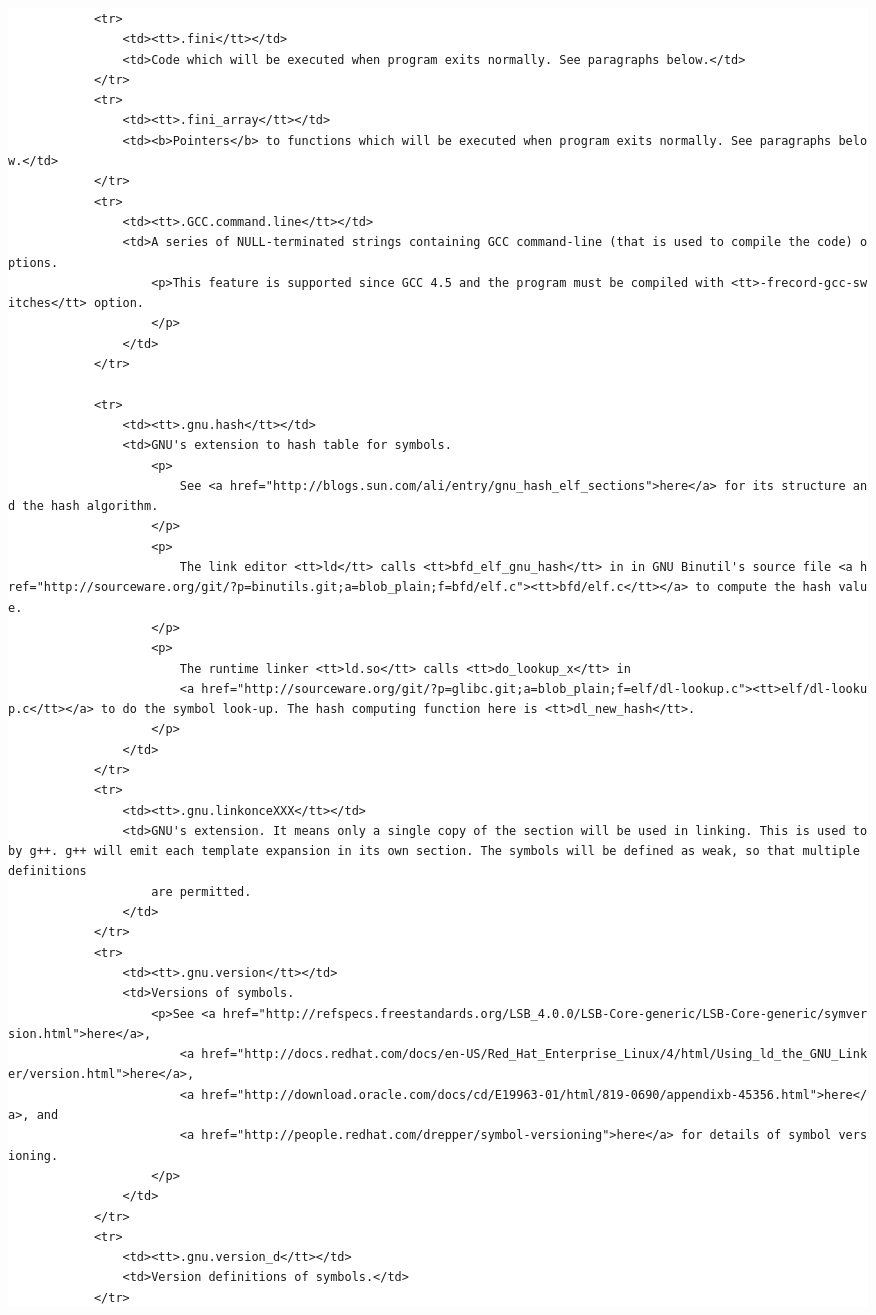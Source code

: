                 <tr>
                    <td><tt>.fini</tt></td>
                    <td>Code which will be executed when program exits normally. See paragraphs below.</td>
                </tr>
                <tr>
                    <td><tt>.fini_array</tt></td>
                    <td><b>Pointers</b> to functions which will be executed when program exits normally. See paragraphs below.</td>
                </tr>
                <tr>
                    <td><tt>.GCC.command.line</tt></td>
                    <td>A series of NULL-terminated strings containing GCC command-line (that is used to compile the code) options.
                        <p>This feature is supported since GCC 4.5 and the program must be compiled with <tt>-frecord-gcc-switches</tt> option.
                        </p>
                    </td>
                </tr>

                <tr>
                    <td><tt>.gnu.hash</tt></td>
                    <td>GNU's extension to hash table for symbols.
                        <p>
                            See <a href="http://blogs.sun.com/ali/entry/gnu_hash_elf_sections">here</a> for its structure and the hash algorithm.
                        </p>
                        <p>
                            The link editor <tt>ld</tt> calls <tt>bfd_elf_gnu_hash</tt> in in GNU Binutil's source file <a href="http://sourceware.org/git/?p=binutils.git;a=blob_plain;f=bfd/elf.c"><tt>bfd/elf.c</tt></a> to compute the hash value.
                        </p>
                        <p>
                            The runtime linker <tt>ld.so</tt> calls <tt>do_lookup_x</tt> in
                            <a href="http://sourceware.org/git/?p=glibc.git;a=blob_plain;f=elf/dl-lookup.c"><tt>elf/dl-lookup.c</tt></a> to do the symbol look-up. The hash computing function here is <tt>dl_new_hash</tt>.
                        </p>
                    </td>
                </tr>
                <tr>
                    <td><tt>.gnu.linkonceXXX</tt></td>
                    <td>GNU's extension. It means only a single copy of the section will be used in linking. This is used to by g++. g++ will emit each template expansion in its own section. The symbols will be defined as weak, so that multiple definitions
                        are permitted.
                    </td>
                </tr>
                <tr>
                    <td><tt>.gnu.version</tt></td>
                    <td>Versions of symbols.
                        <p>See <a href="http://refspecs.freestandards.org/LSB_4.0.0/LSB-Core-generic/LSB-Core-generic/symversion.html">here</a>,
                            <a href="http://docs.redhat.com/docs/en-US/Red_Hat_Enterprise_Linux/4/html/Using_ld_the_GNU_Linker/version.html">here</a>,
                            <a href="http://download.oracle.com/docs/cd/E19963-01/html/819-0690/appendixb-45356.html">here</a>, and
                            <a href="http://people.redhat.com/drepper/symbol-versioning">here</a> for details of symbol versioning.
                        </p>
                    </td>
                </tr>
                <tr>
                    <td><tt>.gnu.version_d</tt></td>
                    <td>Version definitions of symbols.</td>
                </tr>